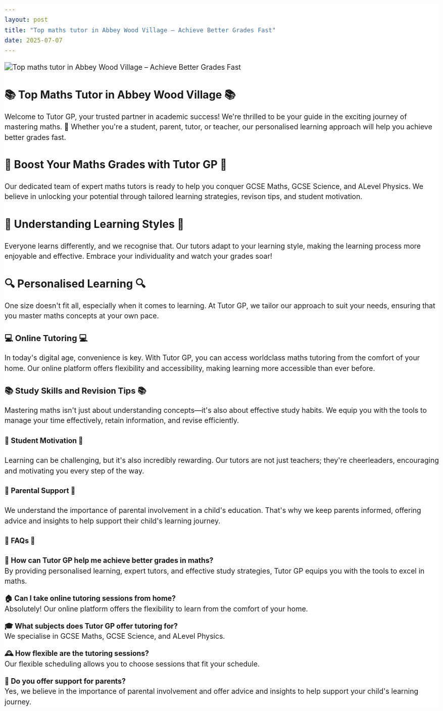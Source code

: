 ```yaml
---
layout: post
title: "Top maths tutor in Abbey Wood Village – Achieve Better Grades Fast"
date: 2025-07-07
---
```


<img src="https://tutorgp.github.io/blogs/images/top-maths-tutor-in-abbey-wood-village-achieve-better-grades-fast.jpg" alt="Top maths tutor in Abbey Wood Village – Achieve Better Grades Fast" width="960" height="570">

<h2>📚 Top Maths Tutor in Abbey Wood Village 📚</h2>
<p>Welcome to Tutor GP, your trusted partner in academic success! We're thrilled to be your guide in the exciting journey of mastering maths. 🌟 Whether you're a student, parent, tutor, or teacher, our personalised learning approach will help you achieve better grades fast.</p>
<h2>🚀 Boost Your Maths Grades with Tutor GP 🚀</h2>
<p>Our dedicated team of expert maths tutors is ready to help you conquer GCSE Maths, GCSE Science, and ALevel Physics. We believe in unlocking your potential through tailored learning strategies, revison tips, and student motivation.</p>
<h2>🧠 Understanding Learning Styles 🧠</h2>
<p>Everyone learns differently, and we recognise that. Our tutors adapt to your learning style, making the learning process more enjoyable and effective. Embrace your individuality and watch your grades soar!</p>
<h2>🔍 Personalised Learning 🔍</h2>
<p>One size doesn't fit all, especially when it comes to learning. At Tutor GP, we tailor our approach to suit your needs, ensuring that you master maths concepts at your own pace.</p>
<h3>💻 Online Tutoring 💻</h3>
<p>In today's digital age, convenience is key. With Tutor GP, you can access worldclass maths tutoring from the comfort of your home. Our online platform offers flexibility and accessibility, making learning more accessible than ever before.</p>
<h3>📚 Study Skills and Revision Tips 📚</h3>
<p>Mastering maths isn't just about understanding concepts—it's also about effective study habits. We equip you with the tools to manage your time effectively, retain information, and revise efficiently.</p>
<h4>🌱 Student Motivation 🌱</h4>
<p>Learning can be challenging, but it's also incredibly rewarding. Our tutors are not just teachers; they're cheerleaders, encouraging and motivating you every step of the way.</p>
<h4>🤝 Parental Support 🤝</h4>
<p>We understand the importance of parental involvement in a child's education. That's why we keep parents informed, offering advice and insights to help support their child's learning journey.</p>
<h4>🤔 FAQs 💬</h4>
<ul style="list-style-type: none; padding-left: 0;">
<li><strong>🔎 How can Tutor GP help me achieve better grades in maths?</strong></li>
<li>By providing personalised learning, expert tutors, and effective study strategies, Tutor GP equips you with the tools to excel in maths.</li>
</ul>
<ul style="list-style-type: none; padding-left: 0;">
<li><strong>🏠 Can I take online tutoring sessions from home?</strong></li>
<li>Absolutely! Our online platform offers the flexibility to learn from the comfort of your home.</li>
</ul>
<ul style="list-style-type: none; padding-left: 0;">
<li><strong>🎓 What subjects does Tutor GP offer tutoring for?</strong></li>
<li>We specialise in GCSE Maths, GCSE Science, and ALevel Physics.</li>
</ul>
<ul style="list-style-type: none; padding-left: 0;">
<li><strong>🕰 How flexible are the tutoring sessions?</strong></li>
<li>Our flexible scheduling allows you to choose sessions that fit your schedule.</li>
</ul>
<ul style="list-style-type: none; padding-left: 0;">
<li><strong>🤝 Do you offer support for parents?</strong></li>
<li>Yes, we believe in the importance of parental involvement and offer advice and insights to help support your child's learning journey.</li>
</ul>
<ul style="list-style-type: none; padding-left: 0;">